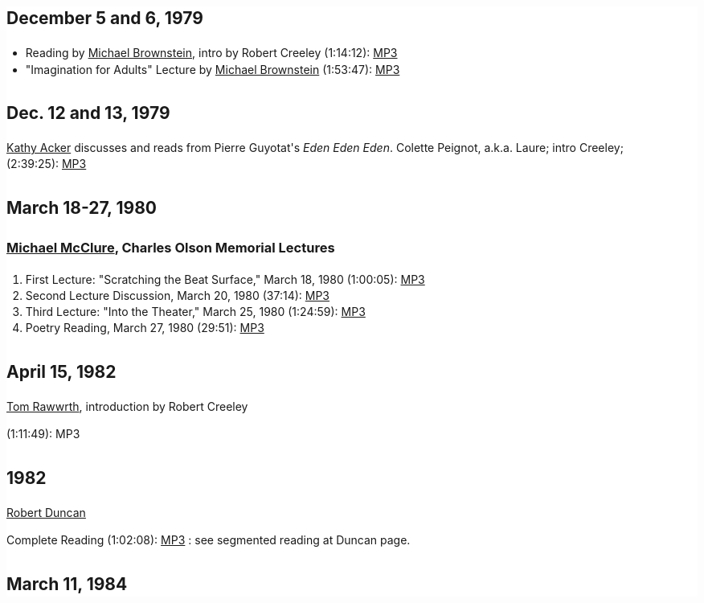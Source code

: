 
December 5 and 6, 1979
----------------------

-   Reading by [Michael Brownstein](Brownstein.php), intro by Robert Creeley (1:14:12): [MP3](https://media.sas.upenn.edu/pennsound/authors/Brownstein/Brownstein-Michael_Reading-Poetry-Room_SUNY_Buffalo_12-5-1979.mp3)
-   "Imagination for Adults" Lecture by [Michael Brownstein](Brownstein.php) (1:53:47): [MP3](https://media.sas.upenn.edu/pennsound/authors/Brownstein/Brownstein-Michael_Imagination-for-Adults_SUNY_Buffalo_12-6-1979.mp3)

Dec. 12 and 13, 1979
--------------------

[Kathy Acker](Acker.php) discusses and reads from Pierre Guyotat's *Eden Eden Eden*. Colette Peignot, a.k.a. Laure; intro Creeley;  
(2:39:25): [MP3](https://media.sas.upenn.edu/pennsound/authors/Acker/Acker-Kathy_talk-Buffalo_Dec-12-13_1979.mp3)

March 18-27, 1980
-----------------

### [Michael McClure](McClure.php), Charles Olson Memorial Lectures

1.  First Lecture: "Scratching the Beat Surface," March 18, 1980 (1:00:05): [MP3](https://media.sas.upenn.edu/pennsound/authors/McClure/McClure-Michael_Complete-Recording_First-Lecture-Scratching-The-Beat-Surface_Olson-Mem-Lectures_3-18-80.mp3)
2.  Second Lecture Discussion, March 20, 1980 (37:14): [MP3](https://media.sas.upenn.edu/pennsound/authors/McClure/McClure-Michael_Complete-Recording_Lecture-Informal-Discussion_Olson-Mem-Lectures_3-20-80.mp3)
3.  Third Lecture: "Into the Theater," March 25, 1980 (1:24:59): [MP3](https://media.sas.upenn.edu/pennsound/authors/McClure/McClure-Michael_Complete-Recording_Third-Lecture-Into-The-Theater_Olson-Mem-Lectures_3-25-80.mp3)
4.  Poetry Reading, March 27, 1980 (29:51): [MP3](https://media.sas.upenn.edu/pennsound/authors/McClure/McLure-Michael_Complete-Recording_Poetry-Reading_Charles-Olson-Memorial-Lectures-Poetry-Reading_3-27-1980.mp3)

April 15, 1982
--------------

[Tom Rawwrth](Raworth.html), introduction by Robert Creeley

(1:11:49): MP3

1982
----

[Robert Duncan](Duncan.php)

Complete Reading (1:02:08): [MP3](http://media.sas.upenn.edu/pennsound/authors/Duncan/Buffalo-82/Duncan-Robert_02_Reading_Buffalo_1982.mp3)
: see segmented reading at Duncan page.  

March 11, 1984
--------------
